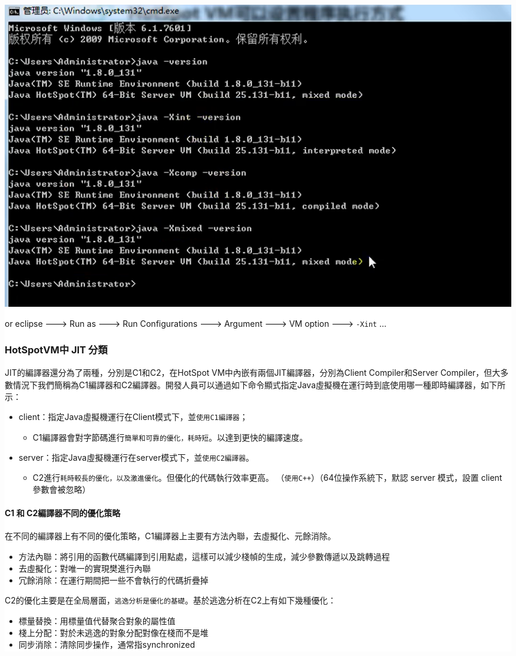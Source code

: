 <img src="./JVM_B_4/執行引擎14.png" alt="執行引擎14"  />

or eclipse ---> Run as ---> Run Configurations ---> Argument --->  VM option ---> `-Xint` ...



### HotSpotVM中 JIT 分類

JIT的編譯器還分為了兩種，分別是C1和C2，在HotSpot VM中內嵌有兩個JIT編譯器，分別為Client Compiler和Server Compiler，但大多數情況下我們簡稱為C1編譯器和C2編譯器。開發人員可以通過如下命令顯式指定Java虛擬機在運行時到底使用哪一種即時編譯器，如下所示：

- client：指定Java虛擬機運行在Client模式下，並`使用C1編譯器`；
  - C1編譯器會對字節碼進行`簡單和可靠的優化，耗時短`。以達到更快的編譯速度。

- server：指定Java虛擬機運行在server模式下，並`使用C2編譯器`。
  - C2進行`耗時較長的優化，以及激進優化`。但優化的代碼執行效率更高。 （`使用C++`）（64位操作系統下，默認 server 模式，設置 client 參數會被忽略）

#### C1 和 C2編譯器不同的優化策略

在不同的編譯器上有不同的優化策略，C1編譯器上主要有方法內聯，去虛擬化、元餘消除。

- 方法內聯：將引用的函數代碼編譯到引用點處，這樣可以減少棧幀的生成，減少參數傳遞以及跳轉過程
- 去虛擬化：對唯一的實現樊進行內聯
- 冗餘消除：在運行期間把一些不會執行的代碼折疊掉

C2的優化主要是在全局層面，`逃逸分析是優化的基礎`。基於逃逸分析在C2上有如下幾種優化：

- 標量替換：用標量值代替聚合對象的屬性值
- 棧上分配：對於未逃逸的對象分配對像在棧而不是堆
- 同步消除：清除同步操作，通常指synchronized
